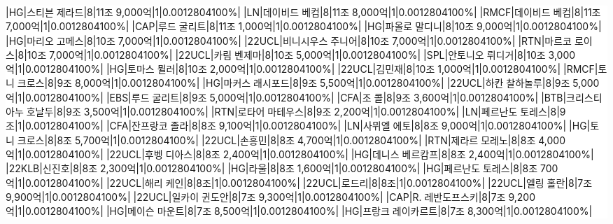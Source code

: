|HG|스티븐 제라드|8|11조 9,000억|1|0.0012804100%|
|LN|데이비드 베컴|8|11조 8,000억|1|0.0012804100%|
|RMCF|데이비드 베컴|8|11조 7,000억|1|0.0012804100%|
|CAP|루드 굴리트|8|11조 1,000억|1|0.0012804100%|
|HG|파올로 말디니|8|10조 9,000억|1|0.0012804100%|
|HG|마리오 고메스|8|10조 7,000억|1|0.0012804100%|
|22UCL|비니시우스 주니어|8|10조 7,000억|1|0.0012804100%|
|RTN|마르코 로이스|8|10조 7,000억|1|0.0012804100%|
|22UCL|카림 벤제마|8|10조 5,000억|1|0.0012804100%|
|SPL|안토니오 뤼디거|8|10조 3,000억|1|0.0012804100%|
|HG|토마스 뮐러|8|10조 2,000억|1|0.0012804100%|
|22UCL|김민재|8|10조 1,000억|1|0.0012804100%|
|RMCF|토니 크로스|8|9조 8,000억|1|0.0012804100%|
|HG|마커스 래시포드|8|9조 5,500억|1|0.0012804100%|
|22UCL|하칸 찰하놀루|8|9조 5,000억|1|0.0012804100%|
|EBS|루드 굴리트|8|9조 5,000억|1|0.0012804100%|
|CFA|조 콜|8|9조 3,600억|1|0.0012804100%|
|BTB|크리스티아누 호날두|8|9조 3,500억|1|0.0012804100%|
|RTN|로타어 마테우스|8|9조 2,200억|1|0.0012804100%|
|LN|페르난도 토레스|8|9조|1|0.0012804100%|
|CFA|잔프랑코 졸라|8|8조 9,100억|1|0.0012804100%|
|LN|사뮈엘 에토|8|8조 9,000억|1|0.0012804100%|
|HG|토니 크로스|8|8조 5,700억|1|0.0012804100%|
|22UCL|손흥민|8|8조 4,700억|1|0.0012804100%|
|RTN|제라르 모레노|8|8조 4,000억|1|0.0012804100%|
|22UCL|후벵 디아스|8|8조 2,400억|1|0.0012804100%|
|HG|데니스 베르캄프|8|8조 2,400억|1|0.0012804100%|
|22KLB|신진호|8|8조 2,300억|1|0.0012804100%|
|HG|라울|8|8조 1,600억|1|0.0012804100%|
|HG|페르난도 토레스|8|8조 700억|1|0.0012804100%|
|22UCL|해리 케인|8|8조|1|0.0012804100%|
|22UCL|로드리|8|8조|1|0.0012804100%|
|22UCL|엘링 홀란|8|7조 9,900억|1|0.0012804100%|
|22UCL|일카이 귄도안|8|7조 9,300억|1|0.0012804100%|
|CAP|R. 레반도프스키|8|7조 9,200억|1|0.0012804100%|
|HG|메이슨 마운트|8|7조 8,500억|1|0.0012804100%|
|HG|프랑크 레이카르트|8|7조 8,300억|1|0.0012804100%|